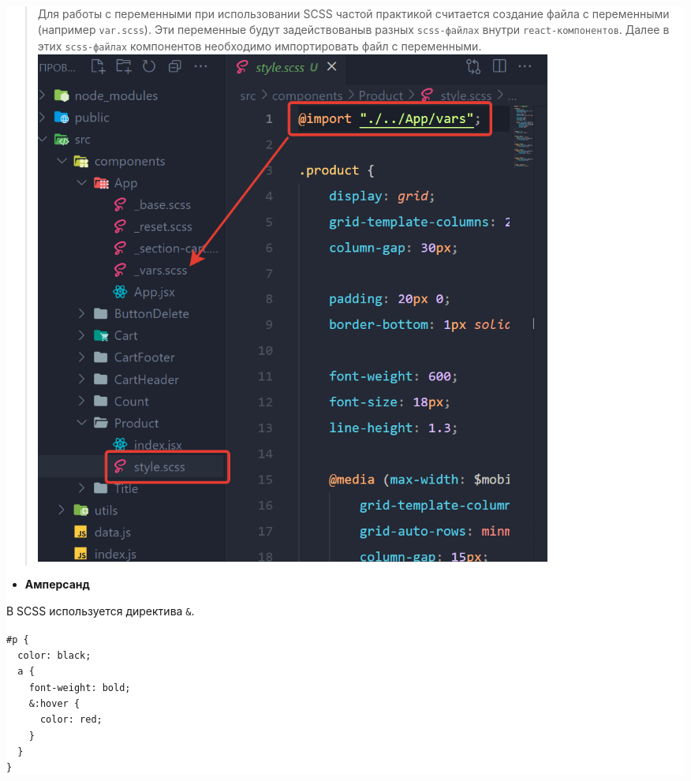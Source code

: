 > Для работы с переменными при использовании SCSS частой практикой считается создание файла с переменными (например `var.scss`). Эти переменные будут задействованыв разных `scss-файлах` внутри `react-компонентов`. Далее в этих `scss-файлах` компонентов необходимо импортировать файл с переменными.
>![scss import vars](./upload/img/CSS_Modules/scss_import_vars.png)

- __Амперсанд__

В SCSS используется директива `&`.
```
#p {
  color: black;
  a {
    font-weight: bold;
    &:hover {
      color: red;
    }
  }
}
```
